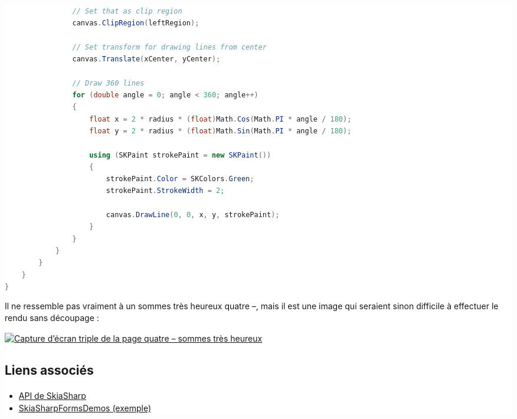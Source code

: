```csharp
                // Set that as clip region
                canvas.ClipRegion(leftRegion);

                // Set transform for drawing lines from center
                canvas.Translate(xCenter, yCenter);

                // Draw 360 lines
                for (double angle = 0; angle < 360; angle++)
                {
                    float x = 2 * radius * (float)Math.Cos(Math.PI * angle / 180);
                    float y = 2 * radius * (float)Math.Sin(Math.PI * angle / 180);

                    using (SKPaint strokePaint = new SKPaint())
                    {
                        strokePaint.Color = SKColors.Green;
                        strokePaint.StrokeWidth = 2;

                        canvas.DrawLine(0, 0, x, y, strokePaint);
                    }
                }
            }
        }
    }
}
```

Il ne ressemble pas vraiment à un sommes très heureux quatre –, mais il est une image qui seraient sinon difficile à effectuer le rendu sans découpage :

[![](clipping-images//fourleafclover-small.png "Capture d’écran triple de la page quatre – sommes très heureux")](clipping-images/fourleafclover-large.png#lightbox "Triple capture d’écran de la page quatre – sommes très heureux")


## <a name="related-links"></a>Liens associés

- [API de SkiaSharp](https://docs.microsoft.com/dotnet/api/skiasharp)
- [SkiaSharpFormsDemos (exemple)](https://developer.xamarin.com/samples/xamarin-forms/SkiaSharpForms/Demos/)
